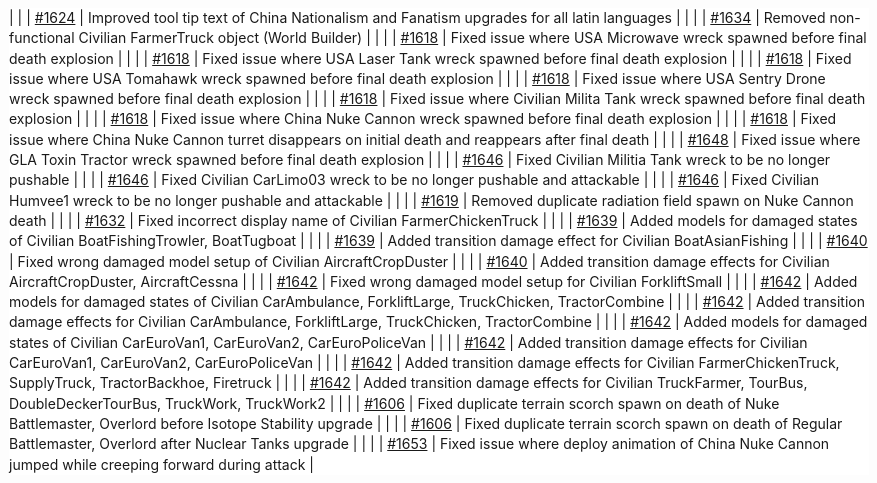 |   |   | [#1624](https://github.com/TheSuperHackers/GeneralsGamePatch/pull/1624) | Improved tool tip text of China Nationalism and Fanatism upgrades for all latin languages                             |
|   |   | [#1634](https://github.com/TheSuperHackers/GeneralsGamePatch/pull/1634) | Removed non-functional Civilian FarmerTruck object (World Builder)                                                    |
|   |   | [#1618](https://github.com/TheSuperHackers/GeneralsGamePatch/pull/1618) | Fixed issue where USA Microwave wreck spawned before final death explosion                                            |
|   |   | [#1618](https://github.com/TheSuperHackers/GeneralsGamePatch/pull/1618) | Fixed issue where USA Laser Tank wreck spawned before final death explosion                                           |
|   |   | [#1618](https://github.com/TheSuperHackers/GeneralsGamePatch/pull/1618) | Fixed issue where USA Tomahawk wreck spawned before final death explosion                                             |
|   |   | [#1618](https://github.com/TheSuperHackers/GeneralsGamePatch/pull/1618) | Fixed issue where USA Sentry Drone wreck spawned before final death explosion                                         |
|   |   | [#1618](https://github.com/TheSuperHackers/GeneralsGamePatch/pull/1618) | Fixed issue where Civilian Milita Tank wreck spawned before final death explosion                                     |
|   |   | [#1618](https://github.com/TheSuperHackers/GeneralsGamePatch/pull/1618) | Fixed issue where China Nuke Cannon wreck spawned before final death explosion                                        |
|   |   | [#1618](https://github.com/TheSuperHackers/GeneralsGamePatch/pull/1618) | Fixed issue where China Nuke Cannon turret disappears on initial death and reappears after final death                |
|   |   | [#1648](https://github.com/TheSuperHackers/GeneralsGamePatch/pull/1648) | Fixed issue where GLA Toxin Tractor wreck spawned before final death explosion                                        |
|   |   | [#1646](https://github.com/TheSuperHackers/GeneralsGamePatch/pull/1646) | Fixed Civilian Militia Tank wreck to be no longer pushable                                                            |
|   |   | [#1646](https://github.com/TheSuperHackers/GeneralsGamePatch/pull/1646) | Fixed Civilian CarLimo03 wreck to be no longer pushable and attackable                                                |
|   |   | [#1646](https://github.com/TheSuperHackers/GeneralsGamePatch/pull/1646) | Fixed Civilian Humvee1 wreck to be no longer pushable and attackable                                                  |
|   |   | [#1619](https://github.com/TheSuperHackers/GeneralsGamePatch/pull/1619) | Removed duplicate radiation field spawn on Nuke Cannon death                                                          |
|   |   | [#1632](https://github.com/TheSuperHackers/GeneralsGamePatch/pull/1632) | Fixed incorrect display name of Civilian FarmerChickenTruck                                                           |
|   |   | [#1639](https://github.com/TheSuperHackers/GeneralsGamePatch/pull/1639) | Added models for damaged states of Civilian BoatFishingTrowler, BoatTugboat                                           |
|   |   | [#1639](https://github.com/TheSuperHackers/GeneralsGamePatch/pull/1639) | Added transition damage effect for Civilian BoatAsianFishing                                                          |
|   |   | [#1640](https://github.com/TheSuperHackers/GeneralsGamePatch/pull/1640) | Fixed wrong damaged model setup of Civilian AircraftCropDuster                                                        |
|   |   | [#1640](https://github.com/TheSuperHackers/GeneralsGamePatch/pull/1640) | Added transition damage effects for Civilian AircraftCropDuster, AircraftCessna                                       |
|   |   | [#1642](https://github.com/TheSuperHackers/GeneralsGamePatch/pull/1642) | Fixed wrong damaged model setup for Civilian ForkliftSmall                                                            |
|   |   | [#1642](https://github.com/TheSuperHackers/GeneralsGamePatch/pull/1642) | Added models for damaged states of Civilian CarAmbulance, ForkliftLarge, TruckChicken, TractorCombine                 |
|   |   | [#1642](https://github.com/TheSuperHackers/GeneralsGamePatch/pull/1642) | Added transition damage effects for Civilian CarAmbulance, ForkliftLarge, TruckChicken, TractorCombine                |
|   |   | [#1642](https://github.com/TheSuperHackers/GeneralsGamePatch/pull/1642) | Added models for damaged states of Civilian CarEuroVan1, CarEuroVan2, CarEuroPoliceVan                                |
|   |   | [#1642](https://github.com/TheSuperHackers/GeneralsGamePatch/pull/1642) | Added transition damage effects for Civilian CarEuroVan1, CarEuroVan2, CarEuroPoliceVan                               |
|   |   | [#1642](https://github.com/TheSuperHackers/GeneralsGamePatch/pull/1642) | Added transition damage effects for Civilian FarmerChickenTruck, SupplyTruck, TractorBackhoe, Firetruck               |
|   |   | [#1642](https://github.com/TheSuperHackers/GeneralsGamePatch/pull/1642) | Added transition damage effects for Civilian TruckFarmer, TourBus, DoubleDeckerTourBus, TruckWork, TruckWork2         |
|   |   | [#1606](https://github.com/TheSuperHackers/GeneralsGamePatch/pull/1606) | Fixed duplicate terrain scorch spawn on death of Nuke Battlemaster, Overlord before Isotope Stability upgrade         |
|   |   | [#1606](https://github.com/TheSuperHackers/GeneralsGamePatch/pull/1606) | Fixed duplicate terrain scorch spawn on death of Regular Battlemaster, Overlord after Nuclear Tanks upgrade           |
|   |   | [#1653](https://github.com/TheSuperHackers/GeneralsGamePatch/pull/1653) | Fixed issue where deploy animation of China Nuke Cannon jumped while creeping forward during attack                   |